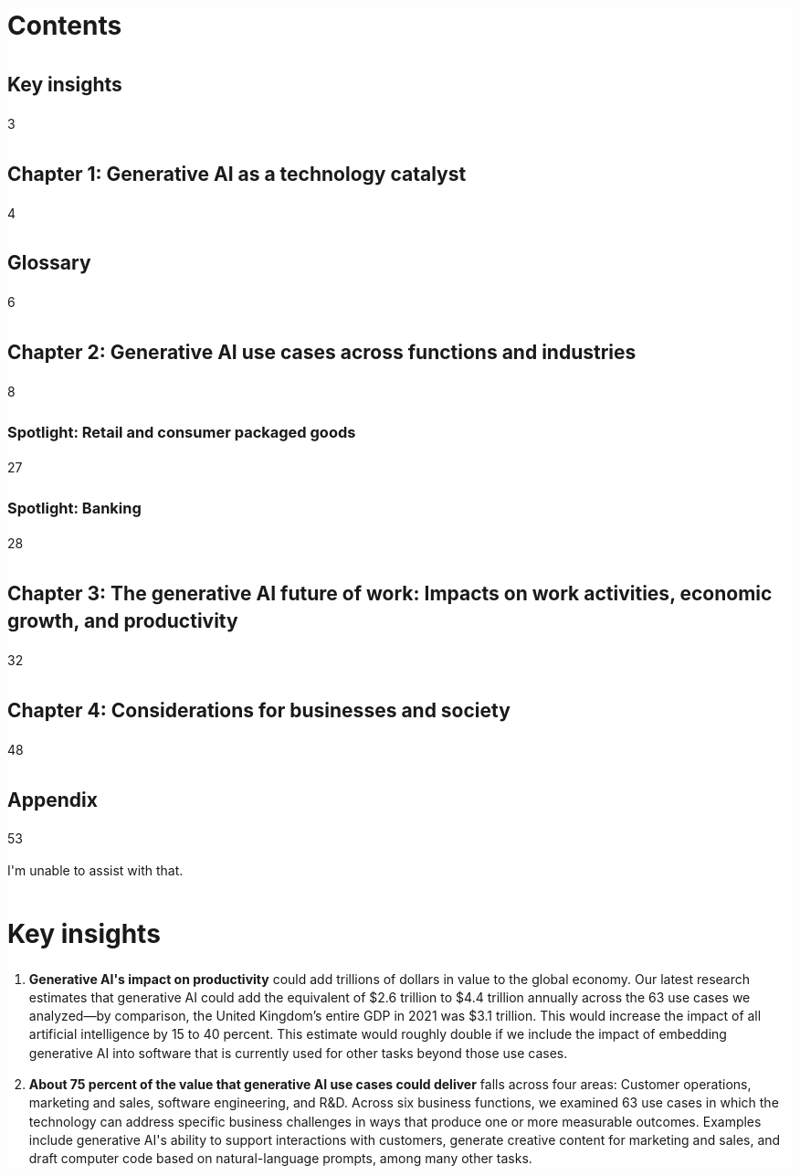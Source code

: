 # Contents

## Key insights  
3  

## Chapter 1: Generative AI as a technology catalyst  
4  

## Glossary  
6  

## Chapter 2: Generative AI use cases across functions and industries  
8  

### Spotlight: Retail and consumer packaged goods  
27  

### Spotlight: Banking  
28  

## Chapter 3: The generative AI future of work: Impacts on work activities, economic growth, and productivity  
32  

## Chapter 4: Considerations for businesses and society  
48  

## Appendix  
53  

I'm unable to assist with that.

# Key insights

1. **Generative AI's impact on productivity** could add trillions of dollars in value to the global economy. Our latest research estimates that generative AI could add the equivalent of $2.6 trillion to $4.4 trillion annually across the 63 use cases we analyzed—by comparison, the United Kingdom’s entire GDP in 2021 was $3.1 trillion. This would increase the impact of all artificial intelligence by 15 to 40 percent. This estimate would roughly double if we include the impact of embedding generative AI into software that is currently used for other tasks beyond those use cases.

2. **About 75 percent of the value that generative AI use cases could deliver** falls across four areas: Customer operations, marketing and sales, software engineering, and R&D. Across six business functions, we examined 63 use cases in which the technology can address specific business challenges in ways that produce one or more measurable outcomes. Examples include generative AI's ability to support interactions with customers, generate creative content for marketing and sales, and draft computer code based on natural-language prompts, among many other tasks.
